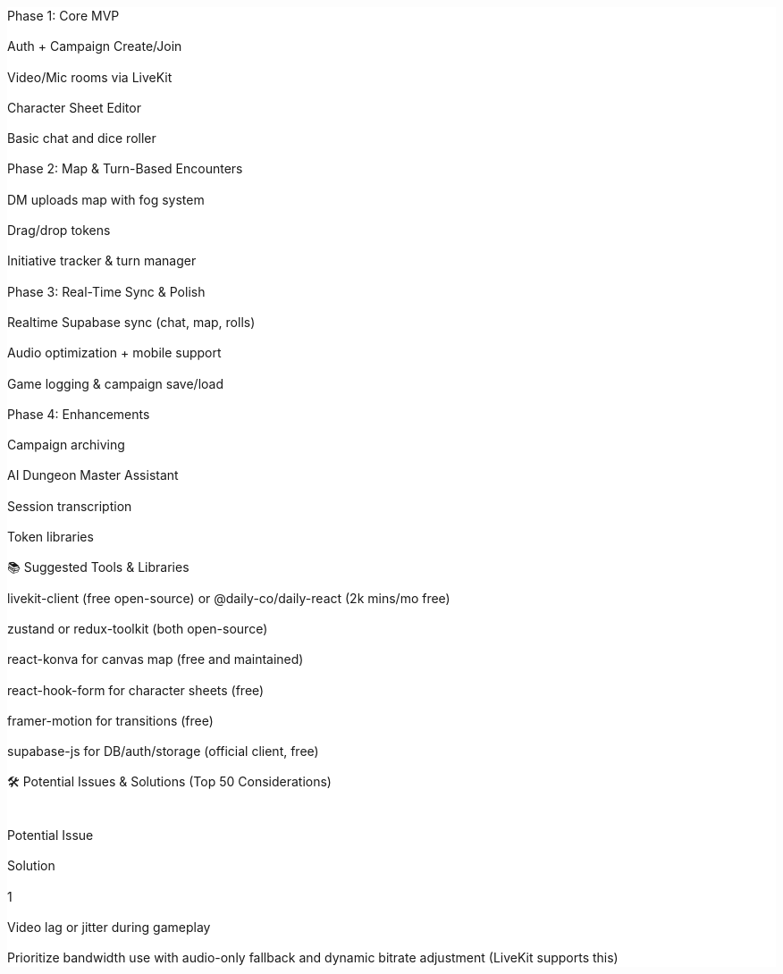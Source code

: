 Phase 1: Core MVP

Auth + Campaign Create/Join

Video/Mic rooms via LiveKit

Character Sheet Editor

Basic chat and dice roller

Phase 2: Map & Turn-Based Encounters

DM uploads map with fog system

Drag/drop tokens

Initiative tracker & turn manager

Phase 3: Real-Time Sync & Polish

Realtime Supabase sync (chat, map, rolls)

Audio optimization + mobile support

Game logging & campaign save/load

Phase 4: Enhancements

Campaign archiving

AI Dungeon Master Assistant

Session transcription

Token libraries

📚 Suggested Tools & Libraries

livekit-client (free open-source) or @daily-co/daily-react (2k mins/mo free)

zustand or redux-toolkit (both open-source)

react-konva for canvas map (free and maintained)

react-hook-form for character sheets (free)

framer-motion for transitions (free)

supabase-js for DB/auth/storage (official client, free)

🛠️ Potential Issues & Solutions (Top 50 Considerations)

#

Potential Issue

Solution

1

Video lag or jitter during gameplay

Prioritize bandwidth use with audio-only fallback and dynamic bitrate adjustment (LiveKit supports this)
